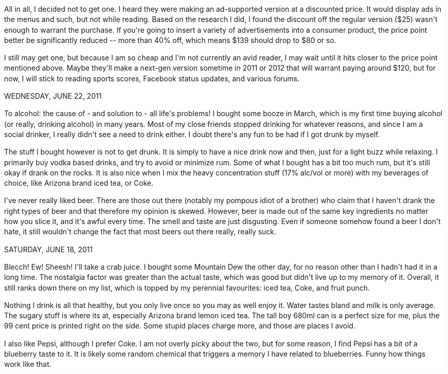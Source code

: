 All in all, I decided not to get one. I heard they were making an ad-supported version at a discounted price. It would display ads in the menus and such, but not while reading. Based on the research I did, I found the discount off the regular version ($25) wasn't enough to warrant the purchase. If you're going to insert a variety of advertisements into a consumer product, the price point better be significantly reduced -- more than 40% off, which means $139 should drop to $80 or so.

I still may get one, but because I am so cheap and I'm not currently an avid reader, I may wait until it hits closer to the price point mentioned above. Maybe they'll make a next-gen version sometime in 2011 or 2012 that will warrant paying around $120, but for now, I will stick to reading sports scores, Facebook status updates, and various forums.






WEDNESDAY, JUNE 22, 2011

To alcohol: the cause of - and solution to - all life's problems!
I bought some booze in March, which is my first time buying alcohol (or really, drinking alcohol) in many years. Most of my close friends stopped drinking for whatever reasons, and since I am a social drinker, I really didn't see a need to drink either. I doubt there's any fun to be had if I got drunk by myself.

The stuff I bought however is not to get drunk. It is simply to have a nice drink now and then, just for a light buzz while relaxing. I primarily buy vodka based drinks, and try to avoid or minimize rum. Some of what I bought has a bit too much rum, but it's still okay if drank on the rocks. It is also nice when I mix the heavy concentration stuff (17% alc/vol or more) with my beverages of choice, like Arizona brand iced tea, or Coke.

I've never really liked beer. There are those out there (notably my pompous idiot of a brother) who claim that I haven't drank the right types of beer and that therefore my opinion is skewed. However, beer is made out of the same key ingredients no matter how you slice it, and it's awful every time. The smell and taste are just disgusting. Even if someone somehow found a beer I don't hate, it still wouldn't change the fact that most beers out there really, really suck.






SATURDAY, JUNE 18, 2011

Blecch! Ew! Sheesh! I'll take a crab juice.
I bought some Mountain Dew the other day, for no reason other than I hadn't had it in a long time. The nostalgia factor was greater than the actual taste, which was good but didn't live up to my memory of it. Overall, it still ranks down there on my list, which is topped by my perennial favourites: iced tea, Coke, and fruit punch.

Nothing I drink is all that healthy, but you only live once so you may as well enjoy it. Water tastes bland and milk is only average. The sugary stuff is where its at, especially Arizona brand lemon iced tea. The tall boy 680ml can is a perfect size for me, plus the 99 cent price is printed right on the side. Some stupid places charge more, and those are places I avoid.

I also like Pepsi, although I prefer Coke. I am not overly picky about the two, but for some reason, I find Pepsi has a bit of a blueberry taste to it. It is likely some random chemical that triggers a memory I have related to blueberries. Funny how things work like that.



